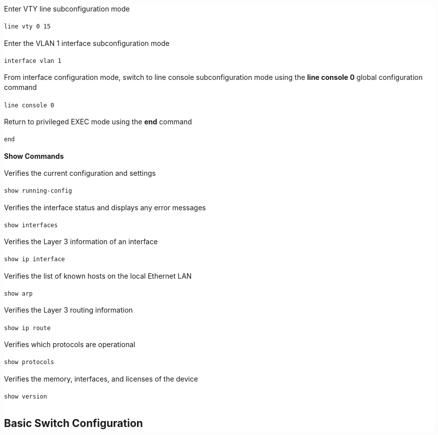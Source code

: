 Enter VTY line subconfiguration mode
```ios
line vty 0 15
```

Enter the VLAN 1 interface subconfiguration mode
```ios
interface vlan 1
```

From interface configuration mode, switch to line console subconfiguration mode using the **line console 0** global configuration command
```ios
line console 0
```

Return to privileged EXEC mode using the **end** command
```ios
end
```

**Show Commands**

Verifies the current configuration and settings
```ios
show running-config
```

Verifies the interface status and displays any error messages
```ios
show interfaces
```

Verifies the Layer 3 information of an interface
```ios
show ip interface
```

Verifies the list of known hosts on the local Ethernet LAN
```ios
show arp
```

Verifies the Layer 3 routing information
```ios
show ip route
```

Verifies which protocols are operational
```ios
show protocols
```

Verifies the memory, interfaces, and licenses of the device
```ios
show version
```

## Basic Switch Configuration

